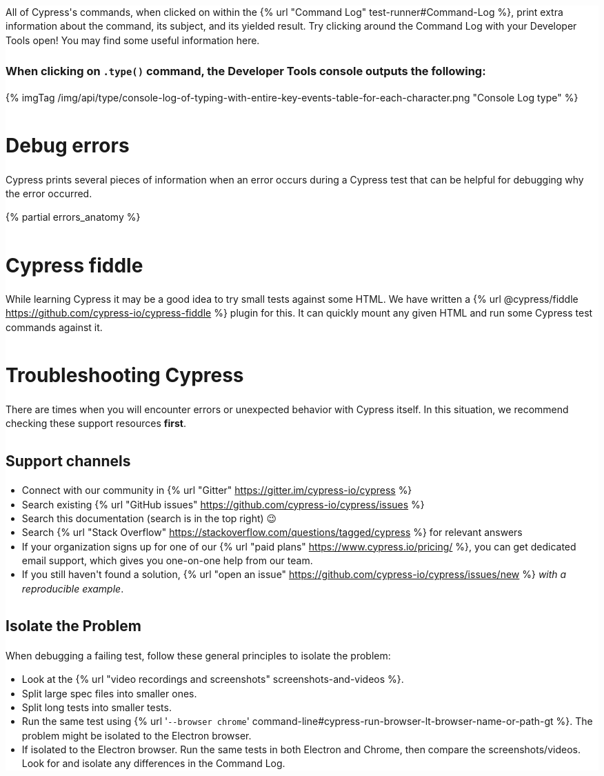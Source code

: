 All of Cypress's commands, when clicked on within the {% url "Command Log" test-runner#Command-Log %}, print extra information about the command, its subject, and its yielded result. Try clicking around the Command Log with your Developer Tools open! You may find some useful information here.

### When clicking on `.type()` command, the Developer Tools console outputs the following:

{% imgTag /img/api/type/console-log-of-typing-with-entire-key-events-table-for-each-character.png "Console Log type" %}

# Debug errors

Cypress prints several pieces of information when an error occurs during a Cypress test that can be helpful for debugging why the error occurred.

{% partial errors_anatomy %}

# Cypress fiddle

While learning Cypress it may be a good idea to try small tests against some HTML. We have written a {% url @cypress/fiddle https://github.com/cypress-io/cypress-fiddle %} plugin for this. It can quickly mount any given HTML and run some Cypress test commands against it.

# Troubleshooting Cypress

There are times when you will encounter errors or unexpected behavior with Cypress itself. In this situation, we recommend checking these support resources **first**.

## Support channels

- Connect with our community in {% url "Gitter" https://gitter.im/cypress-io/cypress %}
- Search existing {% url "GitHub issues" https://github.com/cypress-io/cypress/issues %}
- Search this documentation (search is in the top right) 😉
- Search {% url "Stack Overflow" https://stackoverflow.com/questions/tagged/cypress %} for relevant answers
- If your organization signs up for one of our {% url "paid plans" https://www.cypress.io/pricing/ %}, you can get dedicated email support, which gives you one-on-one help from our team.
- If you still haven't found a solution, {% url "open an issue" https://github.com/cypress-io/cypress/issues/new %} *with a reproducible example*.

## Isolate the Problem

When debugging a failing test, follow these general principles to isolate the problem:

- Look at the {% url "video recordings and screenshots" screenshots-and-videos %}.
- Split large spec files into smaller ones.
- Split long tests into smaller tests.
- Run the same test using {% url '`--browser chrome`' command-line#cypress-run-browser-lt-browser-name-or-path-gt %}. The problem might be isolated to the Electron browser.
- If isolated to the Electron browser. Run the same tests in both Electron and Chrome, then compare the screenshots/videos. Look for and isolate any differences in the Command Log.
